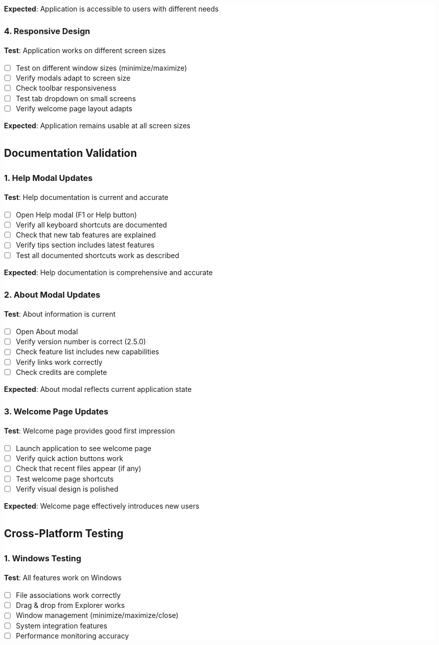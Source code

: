 **Expected**: Application is accessible to users with different needs

### 4. Responsive Design
**Test**: Application works on different screen sizes
- [ ] Test on different window sizes (minimize/maximize)
- [ ] Verify modals adapt to screen size
- [ ] Check toolbar responsiveness
- [ ] Test tab dropdown on small screens
- [ ] Verify welcome page layout adapts

**Expected**: Application remains usable at all screen sizes

## Documentation Validation

### 1. Help Modal Updates
**Test**: Help documentation is current and accurate
- [ ] Open Help modal (F1 or Help button)
- [ ] Verify all keyboard shortcuts are documented
- [ ] Check that new tab features are explained
- [ ] Verify tips section includes latest features
- [ ] Test all documented shortcuts work as described

**Expected**: Help documentation is comprehensive and accurate

### 2. About Modal Updates
**Test**: About information is current
- [ ] Open About modal
- [ ] Verify version number is correct (2.5.0)
- [ ] Check feature list includes new capabilities
- [ ] Verify links work correctly
- [ ] Check credits are complete

**Expected**: About modal reflects current application state

### 3. Welcome Page Updates
**Test**: Welcome page provides good first impression
- [ ] Launch application to see welcome page
- [ ] Verify quick action buttons work
- [ ] Check that recent files appear (if any)
- [ ] Test welcome page shortcuts
- [ ] Verify visual design is polished

**Expected**: Welcome page effectively introduces new users

## Cross-Platform Testing

### 1. Windows Testing
**Test**: All features work on Windows
- [ ] File associations work correctly
- [ ] Drag & drop from Explorer works
- [ ] Window management (minimize/maximize/close)
- [ ] System integration features
- [ ] Performance monitoring accuracy
